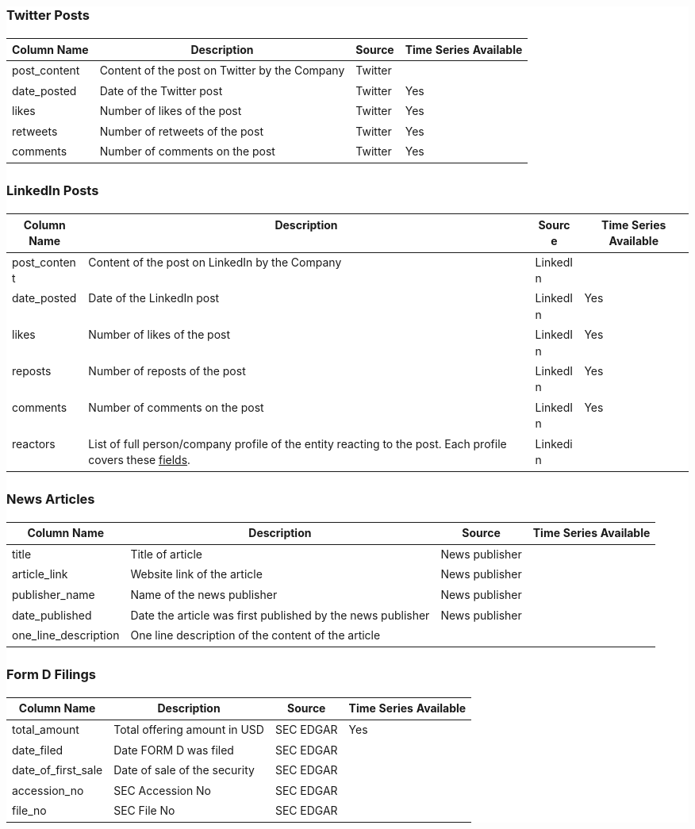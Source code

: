 ### Twitter Posts

| Column Name | Description | Source | Time Series Available |
| --- | --- | --- | --- |
| post\_content | Content of the post on Twitter by the Company | Twitter |  |
| date\_posted | Date of the Twitter post | Twitter | Yes |
| likes | Number of likes of the post | Twitter | Yes |
| retweets | Number of retweets of the post | Twitter | Yes |
| comments | Number of comments on the post | Twitter | Yes |

### LinkedIn Posts

| Column Name | Description | Source | Time Series Available |
| --- | --- | --- | --- |
| post\_content | Content of the post on LinkedIn by the Company | LinkedIn |  |
| date\_posted | Date of the LinkedIn post | LinkedIn | Yes |
| likes | Number of likes of the post | LinkedIn | Yes |
| reposts | Number of reposts of the post | LinkedIn | Yes |
| comments | Number of comments on the post | LinkedIn | Yes |
| reactors | List of full person/company profile of the entity reacting to the post. Each profile covers these [fields](/c265aa415fda41cb871090cbf7275922?pvs=25#86ee5d334f6e478db823cd230fdc980f). | Linkedin |  |

### News Articles

| Column Name | Description | Source | Time Series Available |
| --- | --- | --- | --- |
| title | Title of article | News publisher |  |
| article\_link | Website link of the article | News publisher |  |
| publisher\_name | Name of the news publisher | News publisher |  |
| date\_published | Date the article was first published by the news publisher | News publisher |  |
| one\_line\_description | One line description of the content of the article |  |  |

### Form D Filings

| Column Name | Description | Source | Time Series Available |
| --- | --- | --- | --- |
| total\_amount | Total offering amount in USD | SEC EDGAR | Yes |
| date\_filed | Date FORM D was filed | SEC EDGAR |  |
| date\_of\_first\_sale | Date of sale of the security | SEC EDGAR |  |
| accession\_no | SEC Accession No | SEC EDGAR |  |
| file\_no | SEC File No | SEC EDGAR |  |
